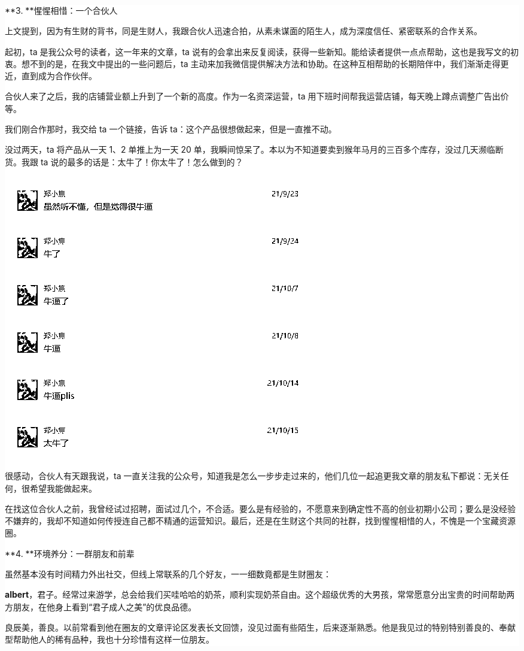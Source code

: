 **3. **惺惺相惜：一个合伙人

上文提到，因为有生财的背书，同是生财人，我跟合伙人迅速合拍，从素未谋面的陌生人，成为深度信任、紧密联系的合作关系。

起初，ta 是我公众号的读者，这一年来的文章，ta 说有的会拿出来反复阅读，获得一些新知。能给读者提供一点点帮助，这也是我写文的初衷。想不到的是，在我文中提出的一些问题后，ta 主动来加我微信提供解决方法和协助。在这种互相帮助的长期陪伴中，我们渐渐走得更近，直到成为合作伙伴。

合伙人来了之后，我的店铺营业额上升到了一个新的高度。作为一名资深运营，ta 用下班时间帮我运营店铺，每天晚上蹲点调整广告出价等。

 

 

我们刚合作那时，我交给 ta 一个链接，告诉 ta：这个产品很想做起来，但是一直推不动。

没过两天，ta 将产品从一天 1、2 单推上为一天 20 单，我瞬间惊呆了。本以为不知道要卖到猴年马月的三百多个库存，没过几天濒临断货。我跟 ta 说的最多的话是：太牛了！你太牛了！怎么做到的？

![](img/xinchulu_0549.png)

很感动，合伙人有天跟我说，ta 一直关注我的公众号，知道我是怎么一步步走过来的，他们几位一起追更我文章的朋友私下都说：无关任何，很希望我能做起来。

 

 

在找这位合伙人之前，我曾经试过招聘，面试过几个，不合适。要么是有经验的，不愿意来到确定性不高的创业初期小公司；要么是没经验不嫌弃的，我却不知道如何传授连自己都不精通的运营知识。最后，还是在生财这个共同的社群，找到惺惺相惜的人，不愧是一个宝藏资源圈。

**4. **环境养分：一群朋友和前辈

虽然基本没有时间精力外出社交，但线上常联系的几个好友，一一细数竟都是生财圈友：

**albert**，君子。经常过来游学，总会给我们买哇哈哈的奶茶，顺利实现奶茶自由。这个超级优秀的大男孩，常常愿意分出宝贵的时间帮助两方朋友，在他身上看到“君子成人之美”的优良品德。

良辰美，善良。以前常看到他在圈友的文章评论区发表长文回馈，没见过面有些陌生，后来逐渐熟悉。他是我见过的特别特别善良的、奉献型帮助他人的稀有品种，我也十分珍惜有这样一位朋友。
